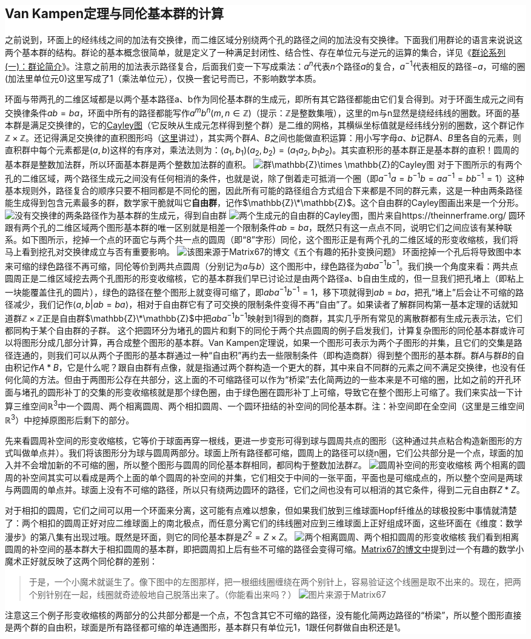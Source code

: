 ## Van Kampen定理与同伦基本群的计算
之前说到，环面上的经纬线之间的加法有交换律，而二维区域分别绕两个孔的路径之间的加法没有交换律。下面我们用群论的语言来说说这两个基本群的结构。群论的基本概念很简单，就是定义了一种满足封闭性、结合性、存在单位元与逆元的运算的集合，详见《[群论系列(一)：群论简介](/archives/group1/)》。注意之前用的加法表示路径复合，后面我们变一下写成乘法：$a^n$代表$n$个路径$a$的复合，$a^{-1}$代表相反的路径$-a$，可缩的圈(加法里单位元0)这里写成了1（乘法单位元），仅换一套记号而已，不影响数学本质。

环面与带两孔的二维区域都是以两个基本路径a、b作为同伦基本群的生成元，即所有其它路径都能由它们复合得到。对于环面生成元之间有交换律条件$ab=ba$，环面中所有的路径都能写作$a^mb^n(m,n\in \mathbb{Z})$（提示：$\mathbb{Z}$是整数集哦），这里的m与n显然是绕经纬线的圈数。环面的基本群是满足交换律的，它的[Cayley图](/archives/group1/#a5)（它反映从生成元怎样得到整个群）是二维的网格，其横纵坐标值就是经纬线分别的圈数，这个群记作$\mathbb{Z}\times \mathbb{Z}$。还记得满足交换律的直积图形吗（[这里](/archives/more4ds/)讲过），其实两个群$A$、$B$之间也能做直积运算：用小写字母$a$、$b$记群$A$、$B$里各自的元素，则直积群中每个元素都是$(a,b)$这样的有序对，乘法法则为：$(a_1,b_1)(a_2,b_2)=(a_1a_2,b_1b_2)$。其实直积形的基本群正是基本群的直积！圆周的基本群是整数加法群，所以环面基本群是两个整数加法群的直积。
![群$\mathbb{Z}\times \mathbb{Z}$的Cayley图](/img/homology024.svg)
对于下图所示的有两个孔的二维区域，两个路径生成元之间没有任何相消的条件，也就是说，除了倒着走可抵消一个圈（即$a^{-1}a=b^{-1}b=aa^{-1}=bb^{-1}=1$）这种基本规则外，路径复合的顺序只要不相同都是不同伦的圈，因此所有可能的路径组合方式组合下来都是不同的群元素，这是一种由两条路径能生成得到包含元素最多的群，数学家干脆就叫它**自由群**，记作$\mathbb{Z}\*\mathbb{Z}$。这个自由群的Cayley图画出来是一个分形。
![没有交换律的两条路径作为基本群的生成元，得到自由群](/img/homology004.svg)
![两个生成元的自由群的Cayley图，图片来自https://theinnerframe.org/](/img/homology001.webp)
圆环跟有两个孔的二维区域两个图形基本群的唯一区别就是相差一个限制条件$ab=ba$，既然只有这一点点不同，说明它们之间应该有某种联系。如下图所示，挖掉一个点的环面它与两个共一点的圆周（即“8”字形）同伦，这个图形正是有两个孔的二维区域的形变收缩核，我们将马上看到挖孔对交换律成立与否有重要影响。
![该图来源于Matrix67的博文《五个有趣的拓扑变换问题》](/img/homology007.png)
环面挖掉一个孔后将导致图中本来可缩的绿色路径不再可缩，同伦等价到两共点圆周（分别记为$a$与$b$）这个图形中，绿色路径为$aba^{-1}b^{-1}$。我们换一个角度来看：两共点圆周正是二维区域挖去两个孔图形的形变收缩核，它的基本群我们早已讨论过是由两个路径a、b自由生成的，但一旦我们把孔堵上（即粘上一块能覆盖住孔的圆片），绿色的路径在整个图形上就变得可缩了，即$aba^{-1}b^{-1}=1$，移下项就得到$ab=ba$，把孔“堵上”后会让不可缩的路径减少，我们记作$\langle a,b|ab=ba\rangle$，相对于自由群它有了可交换的限制条件变得不再“自由”了。如果读者了解群同构第一基本定理的话就知道群$\mathbb{Z}\times\mathbb{Z}$正是自由群$\mathbb{Z}\*\mathbb{Z}$中把$aba^{-1}b^{-1}$映射到1得到的商群，其实几乎所有常见的离散群都有生成元表示法，它们都同构于某个自由群的子群。
这个把圆环分为堵孔的圆片和剩下的同伦于两个共点圆周的例子启发我们，计算复杂图形的同伦基本群或许可以将图形分成几部分计算，再合成整个图形的基本群。Van Kampen定理说，如果一个图形可表示为两个子图形的并集，且它们的交集是路径连通的，则我们可以从两个子图形的基本群通过一种“自由积”再约去一些限制条件（即构造商群）得到整个图形的基本群。群$A$与群$B$的自由积记作$A*B$，它是什么呢？跟自由群有点像，就是指通过两个群构造一个更大的群，其中来自不同群的元素之间不满足交换律，也没有任何化简的方法。但由于两图形公存在共部分，这上面的不可缩路径可以作为“桥梁”去化简两边的一些本来是不可缩的圈，比如之前的开孔环面与堵孔的圆形补丁的交集的形变收缩核就是那个绿色圈，由于绿色圈在圆形补丁上可缩，导致它在整个图形上可缩了。我们来实战一下计算三维空间$\mathbb{R}^3$中一个圆周、两个相离圆周、两个相扣圆周、一个圆环扭结的补空间的同伦基本群。注：补空间即在全空间（这里是三维空间$\mathbb{R}^3$）中挖掉原图形后剩下的部分。

先来看圆周补空间的形变收缩核，它等价于球面再穿一根线，更进一步变形可得到球与圆周共点的图形（这种通过共点粘合构造新图形的方式叫做单点并）。我们将该图形分为球与圆周两部分。球面上所有路径都可缩，圆周上的路径可以绕n圈，它们公共部分是一个点，球面的加入并不会增加新的不可缩的圈，所以整个图形与圆周的同伦基本群相同，都同构于整数加法群$\mathbb{Z}$。
![圆周补空间的形变收缩核](/img/homology005.png)
两个相离的圆周的补空间其实可以看成是两个上面的单个圆周的补空间的并集，它们相交于中间的一张平面，平面也是可缩成点的，所以整个空间是两球与两圆周的单点并。球面上没有不可缩的路径，所以只有绕两边圆环的路径，它们之间也没有可以相消的其它条件，得到二元自由群$Z*Z$。

对于相扣的圆周，它们之间可以用一个环面来分离，这可能有点难以想象，但如果我们放到三维球面Hopf纤维丛的球极投影中事情就清楚了：两个相扣的圆周正好对应二维球面上的南北极点，而任意分离它们的纬线圈对应到三维球面上正好组成环面，这些环面在《维度：数学漫步》的第八集有出现过哦。既然是环面，则它的同伦基本群是$Z^2=Z\times Z$。
![两个相离圆周、两个相扣圆周的形变收缩核](/img/homology006.png)
我们看到相离圆周的补空间的基本群大于相扣圆周的基本群，即把圆周扣上后有些不可缩的路径会变得可缩。[Matrix67的博文中](http://www.matrix67.com/blog/archives/5285#more-5285)提到过一个有趣的数学小魔术正好就反映了这两个同伦群的差别：

> 于是，一个小魔术就诞生了。像下图中的左图那样，把一根细线圈缠绕在两个别针上，容易验证这个线圈是取不出来的。现在，把两个别针别在一起，线圈就奇迹般地自己脱落出来了。（你能看出来吗？）
![图片来源于Matrix67](/img/homology011.png)

注意这三个例子形变收缩核的两部分的公共部分都是一个点，不包含其它不可缩的路径，没有能化简两边路径的“桥梁”，所以整个图形直接是两个群的自由积，球面是所有路径都可缩的单连通图形，基本群只有单位元1，1跟任何群做自由积还是1。
